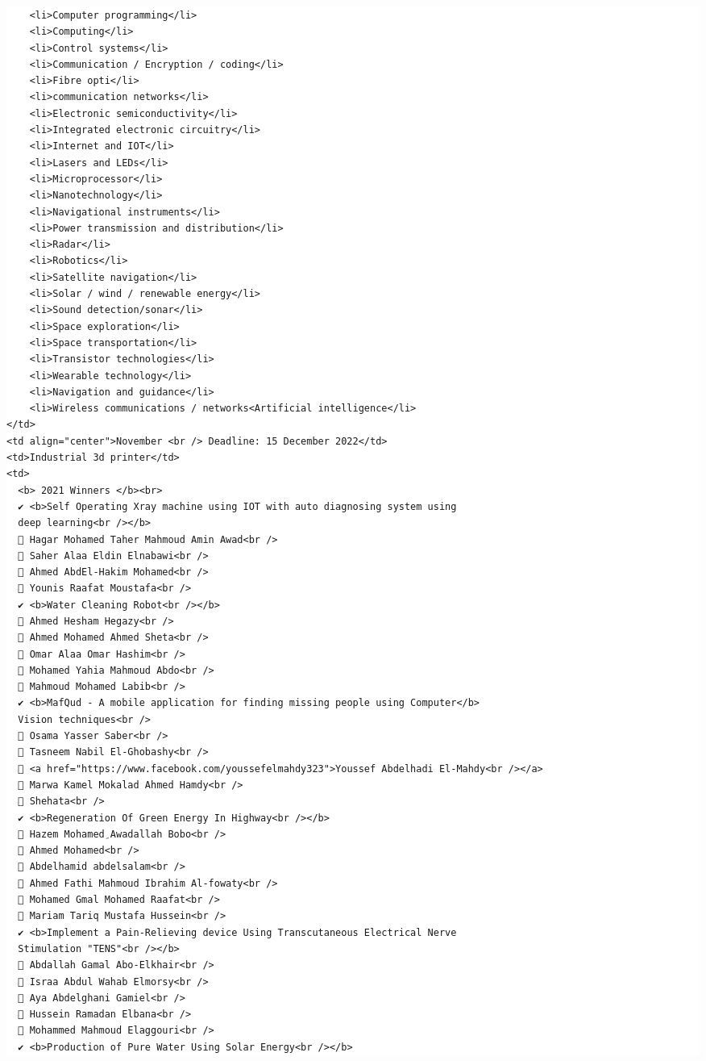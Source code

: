         <li>Computer programming</li>
        <li>Computing</li>
        <li>Control systems</li>
        <li>Communication / Encryption / coding</li>
        <li>Fibre opti</li>
        <li>communication networks</li>
        <li>Electronic semiconductivity</li>
        <li>Integrated electronic circuitry</li>
        <li>Internet and IOT</li>
        <li>Lasers and LEDs</li>
        <li>Microprocessor</li>
        <li>Nanotechnology</li>
        <li>Navigational instruments</li>
        <li>Power transmission and distribution</li>
        <li>Radar</li>
        <li>Robotics</li>
        <li>Satellite navigation</li>
        <li>Solar / wind / renewable energy</li>
        <li>Sound detection/sonar</li>
        <li>Space exploration</li>
        <li>Space transportation</li>
        <li>Transistor technologies</li>
        <li>Wearable technology</li>
        <li>Navigation and guidance</li>
        <li>Wireless communications / networks<Artificial intelligence</li>
    </td>
    <td align="center">November <br /> Deadline: 15 December 2022</td>
    <td>Industrial 3d printer</td>
    <td>
      <b> 2021 Winners </b><br>
      ✔️ <b>Self Operating Xray machine using IOT with auto diagnosing system using
      deep learning<br /></b>
      📍 Hagar Mohamed Taher Mahmoud Amin Awad<br />
      📍 Saher Alaa Eldin Elnabawi<br />
      📍 Ahmed AbdEl-Hakim Mohamed<br />
      📍 Younis Raafat Moustafa<br />
      ✔️ <b>Water Cleaning Robot<br /></b>
      📍 Ahmed Hesham Hegazy<br />
      📍 Ahmed Mohamed Ahmed Sheta<br />
      📍 Omar Alaa Omar Hashim<br />
      📍 Mohamed Yahia Mahmoud Abdo<br />
      📍 Mahmoud Mohamed Labib<br />
      ✔️ <b>MafQud - A mobile application for finding missing people using Computer</b>
      Vision techniques<br />
      📍 Osama Yasser Saber<br />
      📍 Tasneem Nabil El-Ghobashy<br />
      📍 <a href="https://www.facebook.com/youssefelmahdy323">Youssef Abdelhadi El-Mahdy<br /></a>
      📍 Marwa Kamel Mokalad Ahmed Hamdy<br />
      📍 Shehata<br />
      ✔️ <b>Regeneration Of Green Energy In Highway<br /></b>
      📍 Hazem Mohamed ِAwadallah Bobo<br />
      📍 Ahmed Mohamed<br />
      📍 Abdelhamid abdelsalam<br />
      📍 Ahmed Fathi Mahmoud Ibrahim Al-fowaty<br />
      📍 Mohamed Gmal Mohamed Raafat<br />
      📍 Mariam Tariq Mustafa Hussein<br />
      ✔️ <b>Implement a Pain-Relieving device Using Transcutaneous Electrical Nerve
      Stimulation "TENS"<br /></b>
      📍 Abdallah Gamal Abo-Elkhair<br />
      📍 Israa Abdul Wahab Elmorsy<br />
      📍 Aya Abdelghani Gamiel<br />
      📍 Hussein Ramadan Elbana<br />
      📍 Mohammed Mahmoud Elaggouri<br />
      ✔️ <b>Production of Pure Water Using Solar Energy<br /></b>